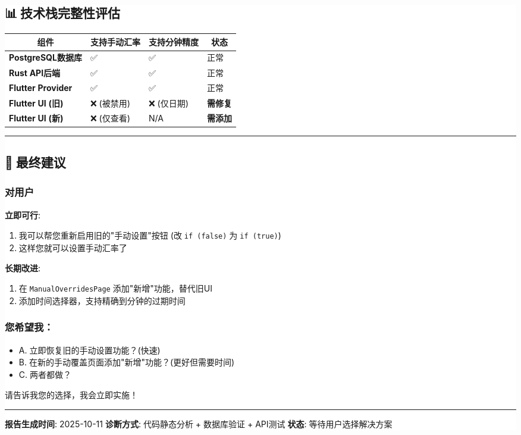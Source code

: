 
## 📊 技术栈完整性评估

| 组件 | 支持手动汇率 | 支持分钟精度 | 状态 |
|------|------------|------------|------|
| **PostgreSQL数据库** | ✅ | ✅ | 正常 |
| **Rust API后端** | ✅ | ✅ | 正常 |
| **Flutter Provider** | ✅ | ✅ | 正常 |
| **Flutter UI (旧)** | ❌ (被禁用) | ❌ (仅日期) | **需修复** |
| **Flutter UI (新)** | ❌ (仅查看) | N/A | **需添加** |

---

## 🎯 最终建议

### 对用户

**立即可行**:
1. 我可以帮您重新启用旧的"手动设置"按钮 (改 `if (false)` 为 `if (true)`)
2. 这样您就可以设置手动汇率了

**长期改进**:
1. 在 `ManualOverridesPage` 添加"新增"功能，替代旧UI
2. 添加时间选择器，支持精确到分钟的过期时间

### 您希望我：
- A. 立即恢复旧的手动设置功能？(快速)
- B. 在新的手动覆盖页面添加"新增"功能？(更好但需要时间)
- C. 两者都做？

请告诉我您的选择，我会立即实施！

---

**报告生成时间**: 2025-10-11
**诊断方式**: 代码静态分析 + 数据库验证 + API测试
**状态**: 等待用户选择解决方案
